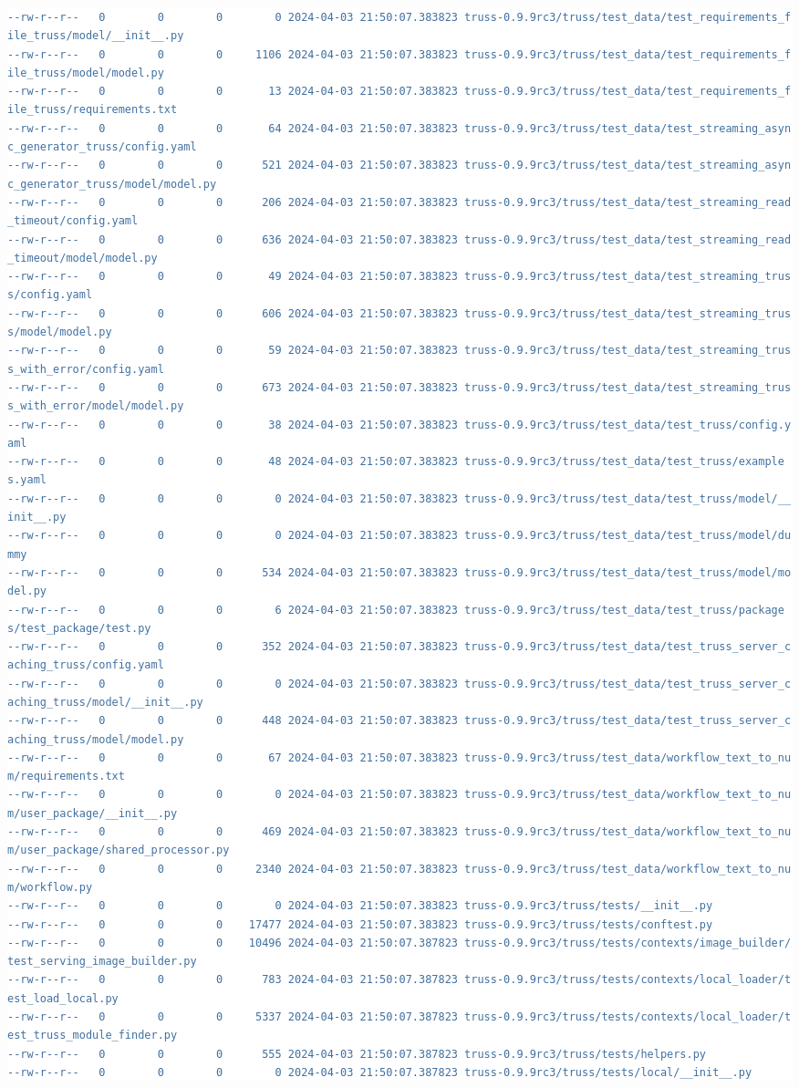 ```diff
--rw-r--r--   0        0        0        0 2024-04-03 21:50:07.383823 truss-0.9.9rc3/truss/test_data/test_requirements_file_truss/model/__init__.py
--rw-r--r--   0        0        0     1106 2024-04-03 21:50:07.383823 truss-0.9.9rc3/truss/test_data/test_requirements_file_truss/model/model.py
--rw-r--r--   0        0        0       13 2024-04-03 21:50:07.383823 truss-0.9.9rc3/truss/test_data/test_requirements_file_truss/requirements.txt
--rw-r--r--   0        0        0       64 2024-04-03 21:50:07.383823 truss-0.9.9rc3/truss/test_data/test_streaming_async_generator_truss/config.yaml
--rw-r--r--   0        0        0      521 2024-04-03 21:50:07.383823 truss-0.9.9rc3/truss/test_data/test_streaming_async_generator_truss/model/model.py
--rw-r--r--   0        0        0      206 2024-04-03 21:50:07.383823 truss-0.9.9rc3/truss/test_data/test_streaming_read_timeout/config.yaml
--rw-r--r--   0        0        0      636 2024-04-03 21:50:07.383823 truss-0.9.9rc3/truss/test_data/test_streaming_read_timeout/model/model.py
--rw-r--r--   0        0        0       49 2024-04-03 21:50:07.383823 truss-0.9.9rc3/truss/test_data/test_streaming_truss/config.yaml
--rw-r--r--   0        0        0      606 2024-04-03 21:50:07.383823 truss-0.9.9rc3/truss/test_data/test_streaming_truss/model/model.py
--rw-r--r--   0        0        0       59 2024-04-03 21:50:07.383823 truss-0.9.9rc3/truss/test_data/test_streaming_truss_with_error/config.yaml
--rw-r--r--   0        0        0      673 2024-04-03 21:50:07.383823 truss-0.9.9rc3/truss/test_data/test_streaming_truss_with_error/model/model.py
--rw-r--r--   0        0        0       38 2024-04-03 21:50:07.383823 truss-0.9.9rc3/truss/test_data/test_truss/config.yaml
--rw-r--r--   0        0        0       48 2024-04-03 21:50:07.383823 truss-0.9.9rc3/truss/test_data/test_truss/examples.yaml
--rw-r--r--   0        0        0        0 2024-04-03 21:50:07.383823 truss-0.9.9rc3/truss/test_data/test_truss/model/__init__.py
--rw-r--r--   0        0        0        0 2024-04-03 21:50:07.383823 truss-0.9.9rc3/truss/test_data/test_truss/model/dummy
--rw-r--r--   0        0        0      534 2024-04-03 21:50:07.383823 truss-0.9.9rc3/truss/test_data/test_truss/model/model.py
--rw-r--r--   0        0        0        6 2024-04-03 21:50:07.383823 truss-0.9.9rc3/truss/test_data/test_truss/packages/test_package/test.py
--rw-r--r--   0        0        0      352 2024-04-03 21:50:07.383823 truss-0.9.9rc3/truss/test_data/test_truss_server_caching_truss/config.yaml
--rw-r--r--   0        0        0        0 2024-04-03 21:50:07.383823 truss-0.9.9rc3/truss/test_data/test_truss_server_caching_truss/model/__init__.py
--rw-r--r--   0        0        0      448 2024-04-03 21:50:07.383823 truss-0.9.9rc3/truss/test_data/test_truss_server_caching_truss/model/model.py
--rw-r--r--   0        0        0       67 2024-04-03 21:50:07.383823 truss-0.9.9rc3/truss/test_data/workflow_text_to_num/requirements.txt
--rw-r--r--   0        0        0        0 2024-04-03 21:50:07.383823 truss-0.9.9rc3/truss/test_data/workflow_text_to_num/user_package/__init__.py
--rw-r--r--   0        0        0      469 2024-04-03 21:50:07.383823 truss-0.9.9rc3/truss/test_data/workflow_text_to_num/user_package/shared_processor.py
--rw-r--r--   0        0        0     2340 2024-04-03 21:50:07.383823 truss-0.9.9rc3/truss/test_data/workflow_text_to_num/workflow.py
--rw-r--r--   0        0        0        0 2024-04-03 21:50:07.383823 truss-0.9.9rc3/truss/tests/__init__.py
--rw-r--r--   0        0        0    17477 2024-04-03 21:50:07.383823 truss-0.9.9rc3/truss/tests/conftest.py
--rw-r--r--   0        0        0    10496 2024-04-03 21:50:07.387823 truss-0.9.9rc3/truss/tests/contexts/image_builder/test_serving_image_builder.py
--rw-r--r--   0        0        0      783 2024-04-03 21:50:07.387823 truss-0.9.9rc3/truss/tests/contexts/local_loader/test_load_local.py
--rw-r--r--   0        0        0     5337 2024-04-03 21:50:07.387823 truss-0.9.9rc3/truss/tests/contexts/local_loader/test_truss_module_finder.py
--rw-r--r--   0        0        0      555 2024-04-03 21:50:07.387823 truss-0.9.9rc3/truss/tests/helpers.py
--rw-r--r--   0        0        0        0 2024-04-03 21:50:07.387823 truss-0.9.9rc3/truss/tests/local/__init__.py
```